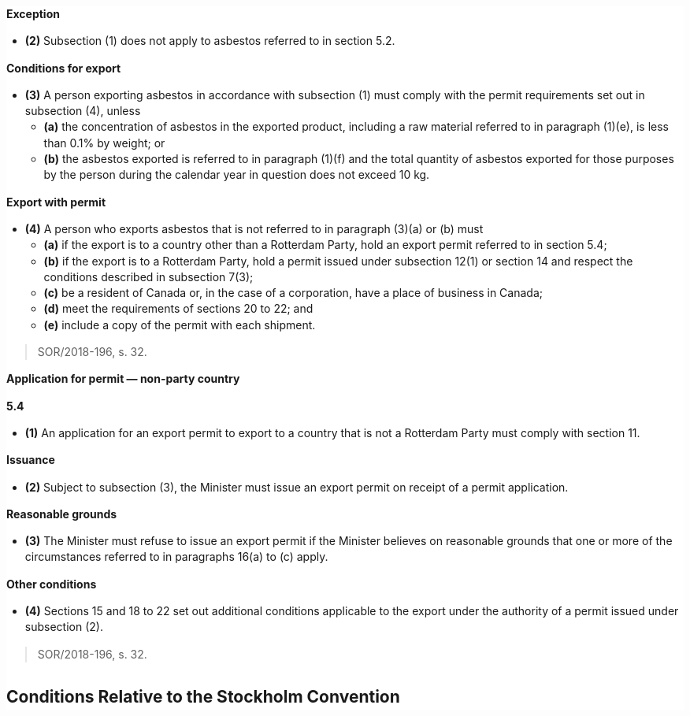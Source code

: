 **Exception**

- **(2)** Subsection (1) does not apply to asbestos referred to in section 5.2.

**Conditions for export**

- **(3)** A person exporting asbestos in accordance with subsection (1) must comply with the permit requirements set out in subsection (4), unless
	- **(a)** the concentration of asbestos in the exported product, including a raw material referred to in paragraph (1)(e), is less than 0.1% by weight; or
	- **(b)** the asbestos exported is referred to in paragraph (1)(f) and the total quantity of asbestos exported for those purposes by the person during the calendar year in question does not exceed 10 kg.

**Export with permit**

- **(4)** A person who exports asbestos that is not referred to in paragraph (3)(a) or (b) must
	- **(a)** if the export is to a country other than a Rotterdam Party, hold an export permit referred to in section 5.4;
	- **(b)** if the export is to a Rotterdam Party, hold a permit issued under subsection 12(1) or section 14 and respect the conditions described in subsection 7(3);
	- **(c)** be a resident of Canada or, in the case of a corporation, have a place of business in Canada;
	- **(d)** meet the requirements of sections 20 to 22; and
	- **(e)** include a copy of the permit with each shipment.
> SOR/2018-196, s. 32.





**Application for permit — non-party country**

**5.4** 

- **(1)** An application for an export permit to export to a country that is not a Rotterdam Party must comply with section 11.

**Issuance**

- **(2)** Subject to subsection (3), the Minister must issue an export permit on receipt of a permit application.

**Reasonable grounds**

- **(3)** The Minister must refuse to issue an export permit if the Minister believes on reasonable grounds that one or more of the circumstances referred to in paragraphs 16(a) to (c) apply.

**Other conditions**

- **(4)** Sections 15 and 18 to 22 set out additional conditions applicable to the export under the authority of a permit issued under subsection (2).
> SOR/2018-196, s. 32.





## Conditions Relative to the Stockholm Convention

